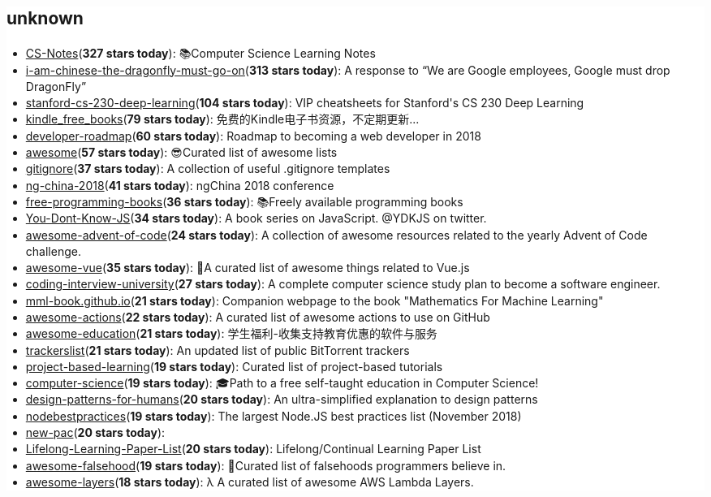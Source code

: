 ## unknown
* [CS-Notes](https://github.com/CyC2018/CS-Notes)(**327 stars today**): 📚Computer Science Learning Notes
* [i-am-chinese-the-dragonfly-must-go-on](https://github.com/ithinco/i-am-chinese-the-dragonfly-must-go-on)(**313 stars today**): A response to “We are Google employees, Google must drop DragonFly”
* [stanford-cs-230-deep-learning](https://github.com/afshinea/stanford-cs-230-deep-learning)(**104 stars today**): VIP cheatsheets for Stanford's CS 230 Deep Learning
* [kindle_free_books](https://github.com/crazyandcoder/kindle_free_books)(**79 stars today**): 免费的Kindle电子书资源，不定期更新...
* [developer-roadmap](https://github.com/kamranahmedse/developer-roadmap)(**60 stars today**): Roadmap to becoming a web developer in 2018
* [awesome](https://github.com/sindresorhus/awesome)(**57 stars today**): 😎Curated list of awesome lists
* [gitignore](https://github.com/github/gitignore)(**37 stars today**): A collection of useful .gitignore templates
* [ng-china-2018](https://github.com/ngChina/ng-china-2018)(**41 stars today**): ngChina 2018 conference
* [free-programming-books](https://github.com/EbookFoundation/free-programming-books)(**36 stars today**): 📚Freely available programming books
* [You-Dont-Know-JS](https://github.com/getify/You-Dont-Know-JS)(**34 stars today**): A book series on JavaScript. @YDKJS on twitter.
* [awesome-advent-of-code](https://github.com/Bogdanp/awesome-advent-of-code)(**24 stars today**): A collection of awesome resources related to the yearly Advent of Code challenge.
* [awesome-vue](https://github.com/vuejs/awesome-vue)(**35 stars today**): 🎉A curated list of awesome things related to Vue.js
* [coding-interview-university](https://github.com/jwasham/coding-interview-university)(**27 stars today**): A complete computer science study plan to become a software engineer.
* [mml-book.github.io](https://github.com/mml-book/mml-book.github.io)(**21 stars today**): Companion webpage to the book "Mathematics For Machine Learning"
* [awesome-actions](https://github.com/sdras/awesome-actions)(**22 stars today**): A curated list of awesome actions to use on GitHub
* [awesome-education](https://github.com/wowlusitong/awesome-education)(**21 stars today**): 学生福利-收集支持教育优惠的软件与服务
* [trackerslist](https://github.com/ngosang/trackerslist)(**21 stars today**): An updated list of public BitTorrent trackers
* [project-based-learning](https://github.com/tuvtran/project-based-learning)(**19 stars today**): Curated list of project-based tutorials
* [computer-science](https://github.com/ossu/computer-science)(**19 stars today**): 🎓Path to a free self-taught education in Computer Science!
* [design-patterns-for-humans](https://github.com/kamranahmedse/design-patterns-for-humans)(**20 stars today**): An ultra-simplified explanation to design patterns
* [nodebestpractices](https://github.com/i0natan/nodebestpractices)(**19 stars today**): The largest Node.JS best practices list (November 2018)
* [new-pac](https://github.com/Alvin9999/new-pac)(**20 stars today**): 
* [Lifelong-Learning-Paper-List](https://github.com/floodsung/Lifelong-Learning-Paper-List)(**20 stars today**): Lifelong/Continual Learning Paper List
* [awesome-falsehood](https://github.com/kdeldycke/awesome-falsehood)(**19 stars today**): 💊Curated list of falsehoods programmers believe in.
* [awesome-layers](https://github.com/mthenw/awesome-layers)(**18 stars today**): λ A curated list of awesome AWS Lambda Layers.
